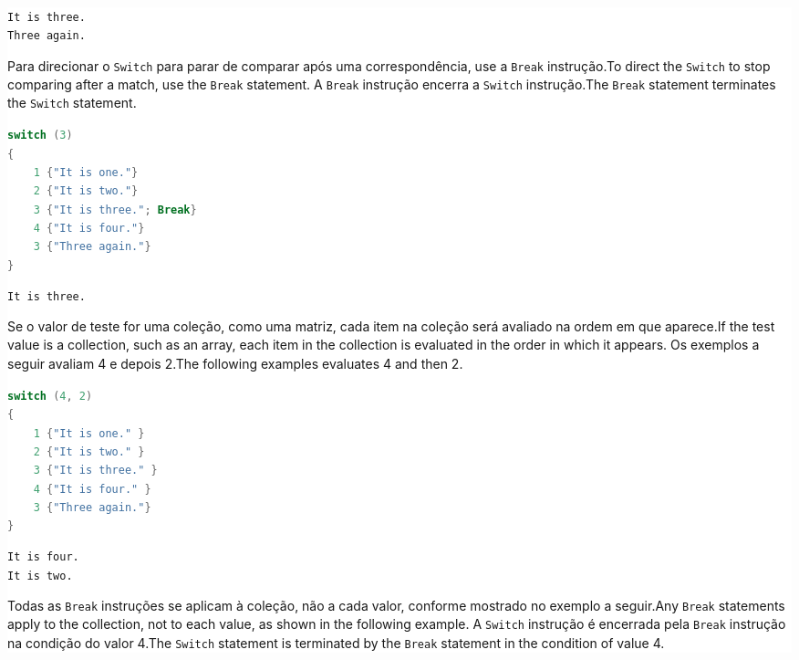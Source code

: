 ```Output
It is three.
Three again.
```

<span data-ttu-id="8119b-122">Para direcionar o `Switch` para parar de comparar após uma correspondência, use a `Break` instrução.</span><span class="sxs-lookup"><span data-stu-id="8119b-122">To direct the `Switch` to stop comparing after a match, use the `Break` statement.</span></span> <span data-ttu-id="8119b-123">A `Break` instrução encerra a `Switch` instrução.</span><span class="sxs-lookup"><span data-stu-id="8119b-123">The `Break` statement terminates the `Switch` statement.</span></span>

```powershell
switch (3)
{
    1 {"It is one."}
    2 {"It is two."}
    3 {"It is three."; Break}
    4 {"It is four."}
    3 {"Three again."}
}
```

```Output
It is three.
```

<span data-ttu-id="8119b-124">Se o valor de teste for uma coleção, como uma matriz, cada item na coleção será avaliado na ordem em que aparece.</span><span class="sxs-lookup"><span data-stu-id="8119b-124">If the test value is a collection, such as an array, each item in the collection is evaluated in the order in which it appears.</span></span> <span data-ttu-id="8119b-125">Os exemplos a seguir avaliam 4 e depois 2.</span><span class="sxs-lookup"><span data-stu-id="8119b-125">The following examples evaluates 4 and then 2.</span></span>

```powershell
switch (4, 2)
{
    1 {"It is one." }
    2 {"It is two." }
    3 {"It is three." }
    4 {"It is four." }
    3 {"Three again."}
}
```

```Output
It is four.
It is two.
```

<span data-ttu-id="8119b-126">Todas as `Break` instruções se aplicam à coleção, não a cada valor, conforme mostrado no exemplo a seguir.</span><span class="sxs-lookup"><span data-stu-id="8119b-126">Any `Break` statements apply to the collection, not to each value, as shown in the following example.</span></span> <span data-ttu-id="8119b-127">A `Switch` instrução é encerrada pela `Break` instrução na condição do valor 4.</span><span class="sxs-lookup"><span data-stu-id="8119b-127">The `Switch` statement is terminated by the `Break` statement in the condition of value 4.</span></span>
